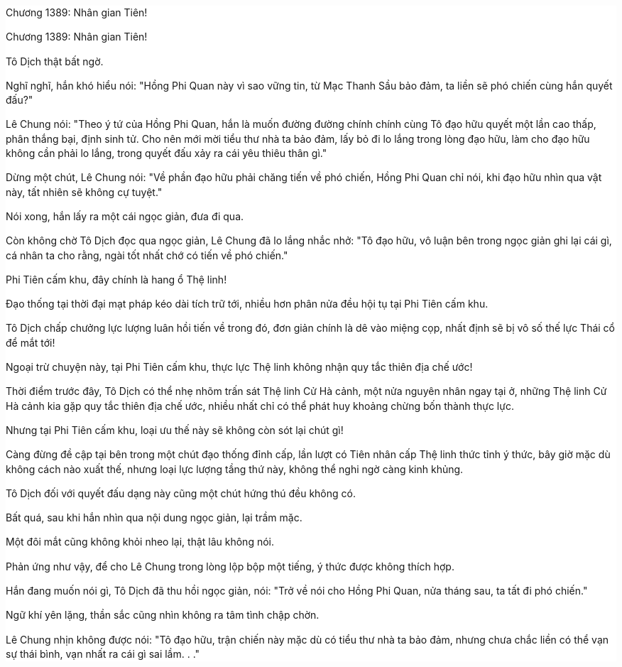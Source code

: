 




Chương 1389: Nhân gian Tiên!


Chương 1389: Nhân gian Tiên!

Tô Dịch thật bất ngờ.

Nghĩ nghĩ, hắn khó hiểu nói: "Hồng Phi Quan này vì sao vững tin, từ Mạc Thanh Sầu bảo đảm, ta liền sẽ phó chiến cùng hắn quyết đấu?"

Lê Chung nói: "Theo ý tứ của Hồng Phi Quan, hắn là muốn đường đường chính chính cùng Tô đạo hữu quyết một lần cao thấp, phân thắng bại, định sinh tử. Cho nên mới mời tiểu thư nhà ta bảo đảm, lấy bỏ đi lo lắng trong lòng đạo hữu, làm cho đạo hữu không cần phải lo lắng, trong quyết đấu xảy ra cái yêu thiêu thân gì."

Dừng một chút, Lê Chung nói: "Về phần đạo hữu phải chăng tiến về phó chiến, Hồng Phi Quan chỉ nói, khi đạo hữu nhìn qua vật này, tất nhiên sẽ không cự tuyệt."

Nói xong, hắn lấy ra một cái ngọc giản, đưa đi qua.

Còn không chờ Tô Dịch đọc qua ngọc giản, Lê Chung đã lo lắng nhắc nhở: "Tô đạo hữu, vô luận bên trong ngọc giản ghi lại cái gì, cá nhân ta cho rằng, ngài tốt nhất chớ có tiến về phó chiến."

Phi Tiên cấm khu, đây chính là hang ổ Thệ linh!

Đạo thống tại thời đại mạt pháp kéo dài tích trữ tới, nhiều hơn phân nửa đều hội tụ tại Phi Tiên cấm khu.

Tô Dịch chấp chưởng lực lượng luân hồi tiến về trong đó, đơn giản chính là dê vào miệng cọp, nhất định sẽ bị vô số thế lực Thái cổ để mắt tới!

Ngoại trừ chuyện này, tại Phi Tiên cấm khu, thực lực Thệ linh không nhận quy tắc thiên địa chế ước!

Thời điểm trước đây, Tô Dịch có thể nhẹ nhõm trấn sát Thệ linh Cử Hà cảnh, một nửa nguyên nhân ngay tại ở, những Thệ linh Cử Hà cảnh kia gặp quy tắc thiên địa chế ước, nhiều nhất chỉ có thể phát huy khoảng chừng bốn thành thực lực.

Nhưng tại Phi Tiên cấm khu, loại ưu thế này sẽ không còn sót lại chút gì!

Càng đừng đề cập tại bên trong một chút đạo thống đỉnh cấp, lần lượt có Tiên nhân cấp Thệ linh thức tỉnh ý thức, bây giờ mặc dù không cách nào xuất thế, nhưng loại lực lượng tầng thứ này, không thể nghi ngờ càng kinh khủng.

Tô Dịch đối với quyết đấu dạng này cũng một chút hứng thú đều không có.

Bất quá, sau khi hắn nhìn qua nội dung ngọc giản, lại trầm mặc.

Một đôi mắt cũng không khỏi nheo lại, thật lâu không nói.

Phản ứng như vậy, để cho Lê Chung trong lòng lộp bộp một tiếng, ý thức được không thích hợp.

Hắn đang muốn nói gì, Tô Dịch đã thu hồi ngọc giản, nói: "Trở về nói cho Hồng Phi Quan, nửa tháng sau, ta tất đi phó chiến."

Ngữ khí yên lặng, thần sắc cũng nhìn không ra tâm tình chập chờn.

Lê Chung nhịn không được nói: "Tô đạo hữu, trận chiến này mặc dù có tiểu thư nhà ta bảo đảm, nhưng chưa chắc liền có thể vạn sự thái bình, vạn nhất ra cái gì sai lầm. . ."
